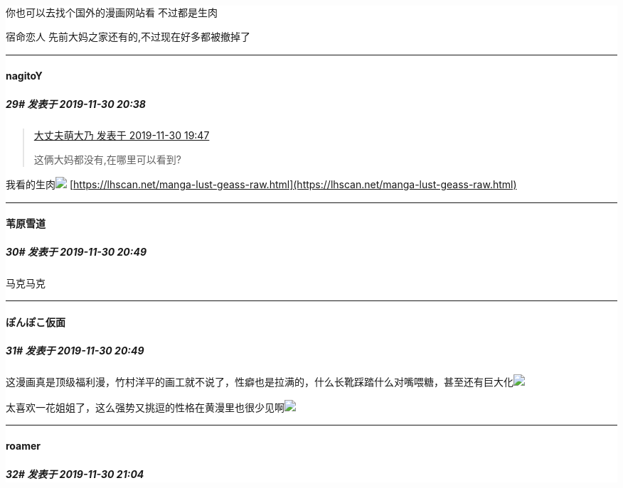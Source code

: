 你也可以去找个国外的漫画网站看 不过都是生肉

宿命恋人 先前大妈之家还有的,不过现在好多都被撤掉了







-----

####  nagitoY  
##### 29#       发表于 2019-11-30 20:38



<blockquote><a href="httphttps://bbs.saraba1st.com/2b/forum.php?mod=redirect&amp;goto=findpost&amp;pid=45669641&amp;ptid=1869442" target="_blank">大丈夫萌大乃 发表于 2019-11-30 19:47</a>

这俩大妈都没有,在哪里可以看到?</blockquote>
我看的生肉<img src="https://static.saraba1st.com/image/smiley/face2017/068.png" referrerpolicy="no-referrer">
[https://lhscan.net/manga-lust-geass-raw.html](https://lhscan.net/manga-lust-geass-raw.html)







-----

####  苇原雪道  
##### 30#       发表于 2019-11-30 20:49




马克马克







-----

####  ぽんぽこ仮面  
##### 31#       发表于 2019-11-30 20:49




这漫画真是顶级福利漫，竹村洋平的画工就不说了，性癖也是拉满的，什么长靴踩踏什么对嘴喂糖，甚至还有巨大化<img src="https://static.saraba1st.com/image/smiley/face2017/037.png" referrerpolicy="no-referrer">

太喜欢一花姐姐了，这么强势又挑逗的性格在黄漫里也很少见啊<img src="https://static.saraba1st.com/image/smiley/face2017/074.png" referrerpolicy="no-referrer">







-----

####  roamer  
##### 32#       发表于 2019-11-30 21:04
